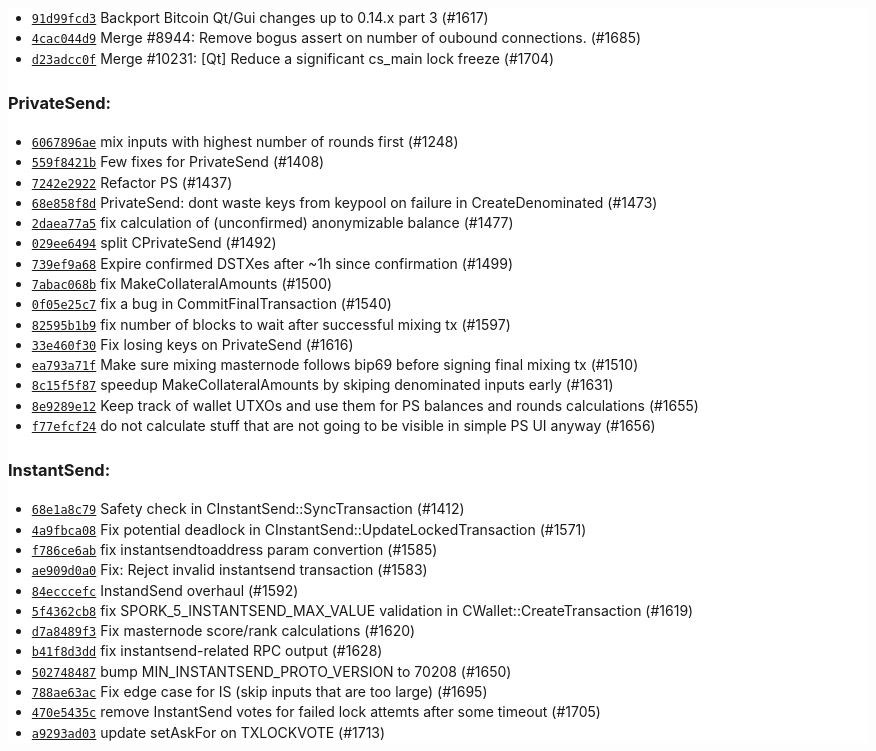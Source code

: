 - [`91d99fcd3`](https://github.com/2chcoinpay/2chcoin/commit/91d99fcd3) Backport Bitcoin Qt/Gui changes up to 0.14.x part 3 (#1617)
- [`4cac044d9`](https://github.com/2chcoinpay/2chcoin/commit/4cac044d9) Merge #8944: Remove bogus assert on number of oubound connections. (#1685)
- [`d23adcc0f`](https://github.com/2chcoinpay/2chcoin/commit/d23adcc0f) Merge #10231: [Qt] Reduce a significant cs_main lock freeze (#1704)

### PrivateSend:
- [`6067896ae`](https://github.com/2chcoinpay/2chcoin/commit/6067896ae) mix inputs with highest number of rounds first (#1248)
- [`559f8421b`](https://github.com/2chcoinpay/2chcoin/commit/559f8421b) Few fixes for PrivateSend (#1408)
- [`7242e2922`](https://github.com/2chcoinpay/2chcoin/commit/7242e2922) Refactor PS (#1437)
- [`68e858f8d`](https://github.com/2chcoinpay/2chcoin/commit/68e858f8d) PrivateSend: dont waste keys from keypool on failure in CreateDenominated (#1473)
- [`2daea77a5`](https://github.com/2chcoinpay/2chcoin/commit/2daea77a5) fix calculation of (unconfirmed) anonymizable balance (#1477)
- [`029ee6494`](https://github.com/2chcoinpay/2chcoin/commit/029ee6494) split CPrivateSend (#1492)
- [`739ef9a68`](https://github.com/2chcoinpay/2chcoin/commit/739ef9a68) Expire confirmed DSTXes after ~1h since confirmation (#1499)
- [`7abac068b`](https://github.com/2chcoinpay/2chcoin/commit/7abac068b) fix MakeCollateralAmounts (#1500)
- [`0f05e25c7`](https://github.com/2chcoinpay/2chcoin/commit/0f05e25c7) fix a bug in CommitFinalTransaction (#1540)
- [`82595b1b9`](https://github.com/2chcoinpay/2chcoin/commit/82595b1b9) fix number of blocks to wait after successful mixing tx (#1597)
- [`33e460f30`](https://github.com/2chcoinpay/2chcoin/commit/33e460f30) Fix losing keys on PrivateSend (#1616)
- [`ea793a71f`](https://github.com/2chcoinpay/2chcoin/commit/ea793a71f) Make sure mixing masternode follows bip69 before signing final mixing tx (#1510)
- [`8c15f5f87`](https://github.com/2chcoinpay/2chcoin/commit/8c15f5f87) speedup MakeCollateralAmounts by skiping denominated inputs early (#1631)
- [`8e9289e12`](https://github.com/2chcoinpay/2chcoin/commit/8e9289e12) Keep track of wallet UTXOs and use them for PS balances and rounds calculations (#1655)
- [`f77efcf24`](https://github.com/2chcoinpay/2chcoin/commit/f77efcf24) do not calculate stuff that are not going to be visible in simple PS UI anyway (#1656)

### InstantSend:
- [`68e1a8c79`](https://github.com/2chcoinpay/2chcoin/commit/68e1a8c79) Safety check in CInstantSend::SyncTransaction (#1412)
- [`4a9fbca08`](https://github.com/2chcoinpay/2chcoin/commit/4a9fbca08) Fix potential deadlock in CInstantSend::UpdateLockedTransaction (#1571)
- [`f786ce6ab`](https://github.com/2chcoinpay/2chcoin/commit/f786ce6ab) fix instantsendtoaddress param convertion (#1585)
- [`ae909d0a0`](https://github.com/2chcoinpay/2chcoin/commit/ae909d0a0) Fix: Reject invalid instantsend transaction (#1583)
- [`84ecccefc`](https://github.com/2chcoinpay/2chcoin/commit/84ecccefc) InstandSend overhaul (#1592)
- [`5f4362cb8`](https://github.com/2chcoinpay/2chcoin/commit/5f4362cb8) fix SPORK_5_INSTANTSEND_MAX_VALUE validation in CWallet::CreateTransaction (#1619)
- [`d7a8489f3`](https://github.com/2chcoinpay/2chcoin/commit/d7a8489f3) Fix masternode score/rank calculations (#1620)
- [`b41f8d3dd`](https://github.com/2chcoinpay/2chcoin/commit/b41f8d3dd) fix instantsend-related RPC output (#1628)
- [`502748487`](https://github.com/2chcoinpay/2chcoin/commit/502748487) bump MIN_INSTANTSEND_PROTO_VERSION to 70208 (#1650)
- [`788ae63ac`](https://github.com/2chcoinpay/2chcoin/commit/788ae63ac) Fix edge case for IS (skip inputs that are too large) (#1695)
- [`470e5435c`](https://github.com/2chcoinpay/2chcoin/commit/470e5435c) remove InstantSend votes for failed lock attemts after some timeout (#1705)
- [`a9293ad03`](https://github.com/2chcoinpay/2chcoin/commit/a9293ad03) update setAskFor on TXLOCKVOTE (#1713)